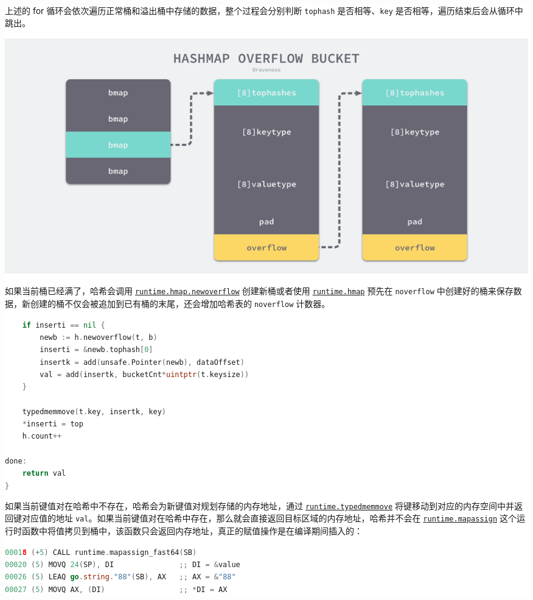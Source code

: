 上述的 for 循环会依次遍历正常桶和溢出桶中存储的数据，整个过程会分别判断 `tophash` 是否相等、`key` 是否相等，遍历结束后会从循环中跳出。

![hashmap-overflow-bucket](Images/hashmap-overflow-bucket.png)

如果当前桶已经满了，哈希会调用 [`runtime.hmap.newoverflow`](https://draveness.me/golang/tree/runtime.hmap.newoverflow) 创建新桶或者使用 [`runtime.hmap`](https://draveness.me/golang/tree/runtime.hmap) 预先在 `noverflow` 中创建好的桶来保存数据，新创建的桶不仅会被追加到已有桶的末尾，还会增加哈希表的 `noverflow` 计数器。

```go
	if inserti == nil {
		newb := h.newoverflow(t, b)
		inserti = &newb.tophash[0]
		insertk = add(unsafe.Pointer(newb), dataOffset)
		val = add(insertk, bucketCnt*uintptr(t.keysize))
	}

	typedmemmove(t.key, insertk, key)
	*inserti = top
	h.count++

done:
	return val
}
```

如果当前键值对在哈希中不存在，哈希会为新键值对规划存储的内存地址，通过 [`runtime.typedmemmove`](https://draveness.me/golang/tree/runtime.typedmemmove) 将键移动到对应的内存空间中并返回键对应值的地址 `val`。如果当前键值对在哈希中存在，那么就会直接返回目标区域的内存地址，哈希并不会在 [`runtime.mapassign`](https://draveness.me/golang/tree/runtime.mapassign) 这个运行时函数中将值拷贝到桶中，该函数只会返回内存地址，真正的赋值操作是在编译期间插入的：

```go
00018 (+5) CALL runtime.mapassign_fast64(SB)
00020 (5) MOVQ 24(SP), DI               ;; DI = &value
00026 (5) LEAQ go.string."88"(SB), AX   ;; AX = &"88"
00027 (5) MOVQ AX, (DI)                 ;; *DI = AX
```
